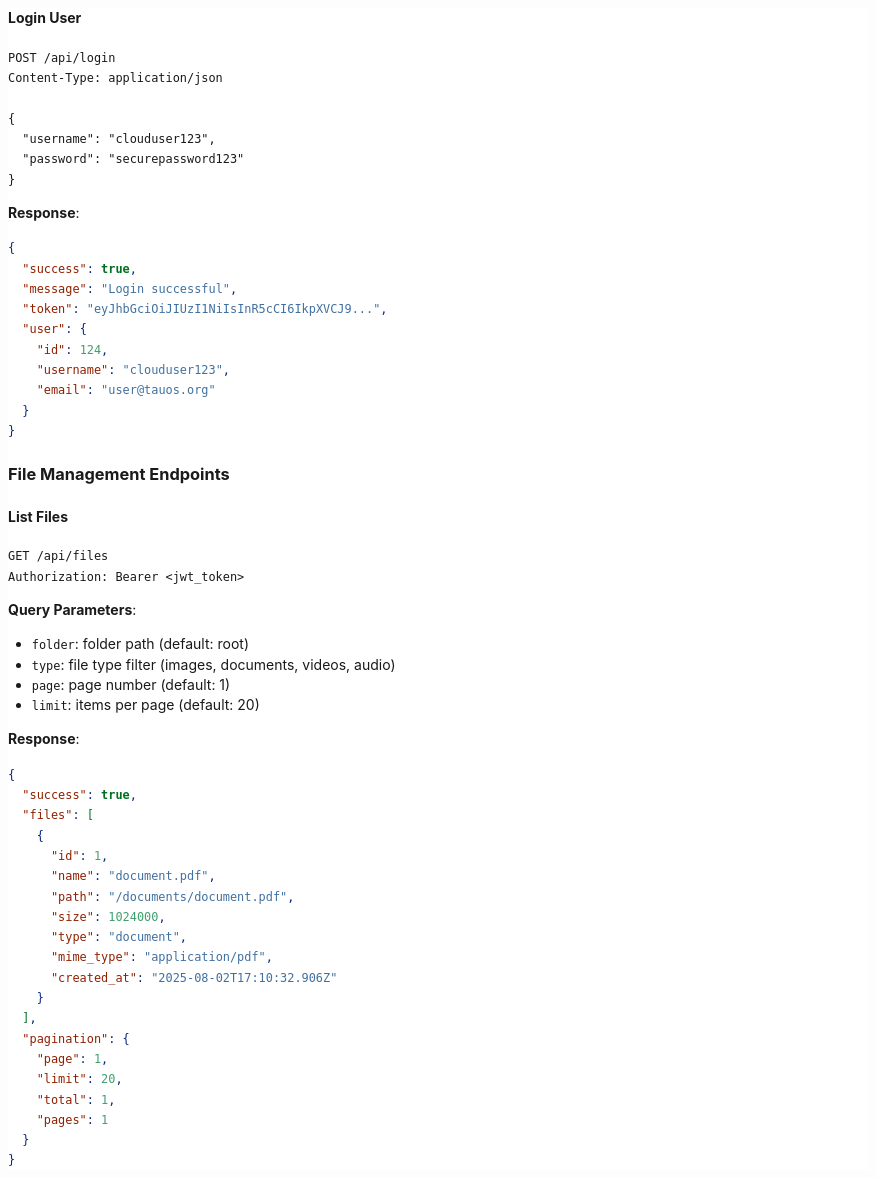 #### Login User
```http
POST /api/login
Content-Type: application/json

{
  "username": "clouduser123",
  "password": "securepassword123"
}
```

**Response**:
```json
{
  "success": true,
  "message": "Login successful",
  "token": "eyJhbGciOiJIUzI1NiIsInR5cCI6IkpXVCJ9...",
  "user": {
    "id": 124,
    "username": "clouduser123",
    "email": "user@tauos.org"
  }
}
```

### File Management Endpoints

#### List Files
```http
GET /api/files
Authorization: Bearer <jwt_token>
```

**Query Parameters**:
- `folder`: folder path (default: root)
- `type`: file type filter (images, documents, videos, audio)
- `page`: page number (default: 1)
- `limit`: items per page (default: 20)

**Response**:
```json
{
  "success": true,
  "files": [
    {
      "id": 1,
      "name": "document.pdf",
      "path": "/documents/document.pdf",
      "size": 1024000,
      "type": "document",
      "mime_type": "application/pdf",
      "created_at": "2025-08-02T17:10:32.906Z"
    }
  ],
  "pagination": {
    "page": 1,
    "limit": 20,
    "total": 1,
    "pages": 1
  }
}
```
